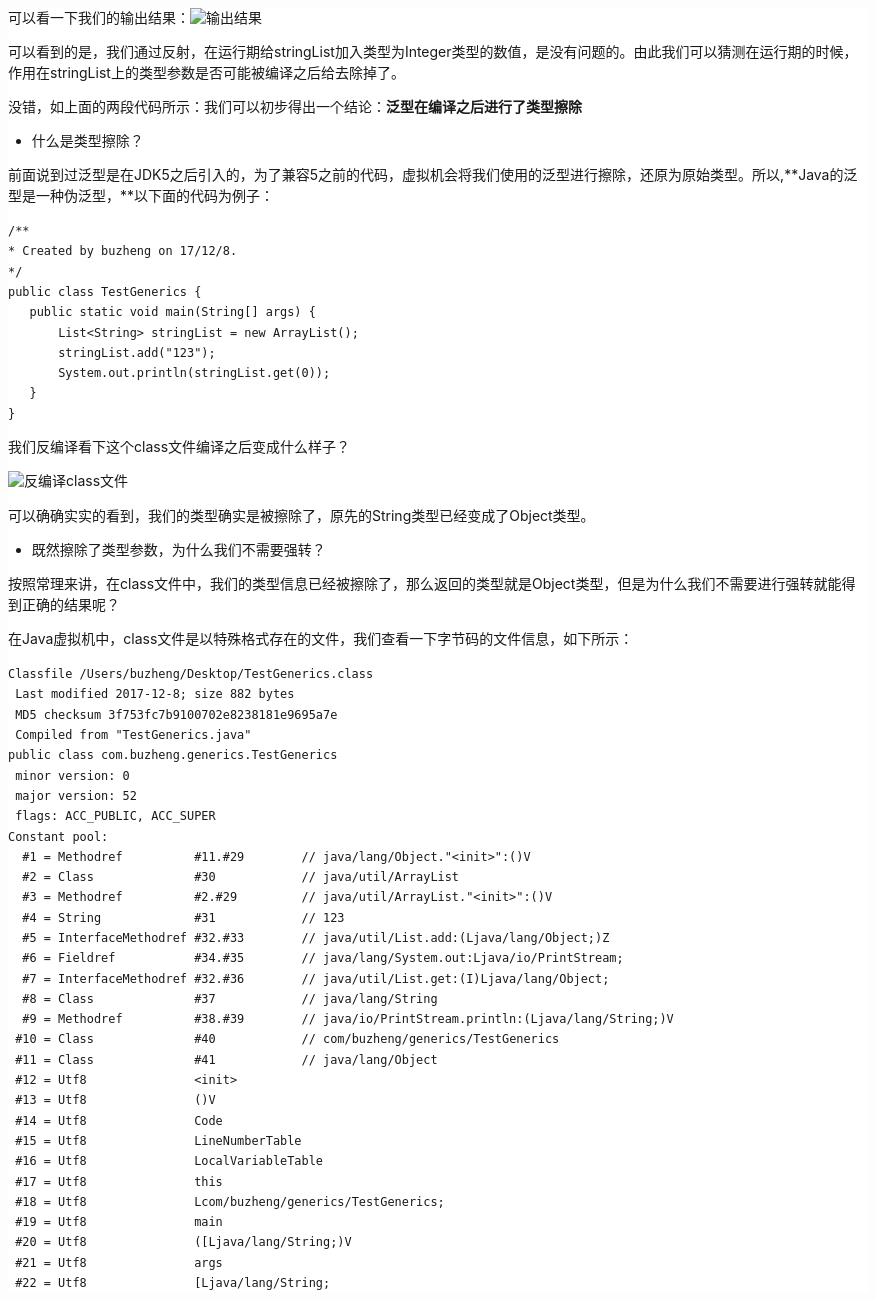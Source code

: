 可以看一下我们的输出结果：![输出结果](https://user-gold-cdn.xitu.io/2017/12/8/1603647b17589664?w=1163&h=300&f=png&s=26802)

可以看到的是，我们通过反射，在运行期给stringList加入类型为Integer类型的数值，是没有问题的。由此我们可以猜测在运行期的时候，作用在stringList上的类型参数是否可能被编译之后给去除掉了。

没错，如上面的两段代码所示：我们可以初步得出一个结论：**泛型在编译之后进行了类型擦除**

 - 什么是类型擦除？
 
 前面说到过泛型是在JDK5之后引入的，为了兼容5之前的代码，虚拟机会将我们使用的泛型进行擦除，还原为原始类型。所以,**Java的泛型是一种伪泛型，**以下面的代码为例子：
 
 ```
 /**
 * Created by buzheng on 17/12/8.
 */
public class TestGenerics {
    public static void main(String[] args) {
        List<String> stringList = new ArrayList();
        stringList.add("123");
        System.out.println(stringList.get(0));
    }
}
 ```
 
 我们反编译看下这个class文件编译之后变成什么样子？
 
 ![反编译class文件](https://user-gold-cdn.xitu.io/2017/12/8/1603647b1ba1f223?w=1106&h=708&f=png&s=60177)
 
 可以确确实实的看到，我们的类型确实是被擦除了，原先的String类型已经变成了Object类型。
 
 - 既然擦除了类型参数，为什么我们不需要强转？
 
 按照常理来讲，在class文件中，我们的类型信息已经被擦除了，那么返回的类型就是Object类型，但是为什么我们不需要进行强转就能得到正确的结果呢？
 
 在Java虚拟机中，class文件是以特殊格式存在的文件，我们查看一下字节码的文件信息，如下所示：
 
 ```
 Classfile /Users/buzheng/Desktop/TestGenerics.class
  Last modified 2017-12-8; size 882 bytes
  MD5 checksum 3f753fc7b9100702e8238181e9695a7e
  Compiled from "TestGenerics.java"
public class com.buzheng.generics.TestGenerics
  minor version: 0
  major version: 52
  flags: ACC_PUBLIC, ACC_SUPER
Constant pool:
   #1 = Methodref          #11.#29        // java/lang/Object."<init>":()V
   #2 = Class              #30            // java/util/ArrayList
   #3 = Methodref          #2.#29         // java/util/ArrayList."<init>":()V
   #4 = String             #31            // 123
   #5 = InterfaceMethodref #32.#33        // java/util/List.add:(Ljava/lang/Object;)Z
   #6 = Fieldref           #34.#35        // java/lang/System.out:Ljava/io/PrintStream;
   #7 = InterfaceMethodref #32.#36        // java/util/List.get:(I)Ljava/lang/Object;
   #8 = Class              #37            // java/lang/String
   #9 = Methodref          #38.#39        // java/io/PrintStream.println:(Ljava/lang/String;)V
  #10 = Class              #40            // com/buzheng/generics/TestGenerics
  #11 = Class              #41            // java/lang/Object
  #12 = Utf8               <init>
  #13 = Utf8               ()V
  #14 = Utf8               Code
  #15 = Utf8               LineNumberTable
  #16 = Utf8               LocalVariableTable
  #17 = Utf8               this
  #18 = Utf8               Lcom/buzheng/generics/TestGenerics;
  #19 = Utf8               main
  #20 = Utf8               ([Ljava/lang/String;)V
  #21 = Utf8               args
  #22 = Utf8               [Ljava/lang/String;
 ```
